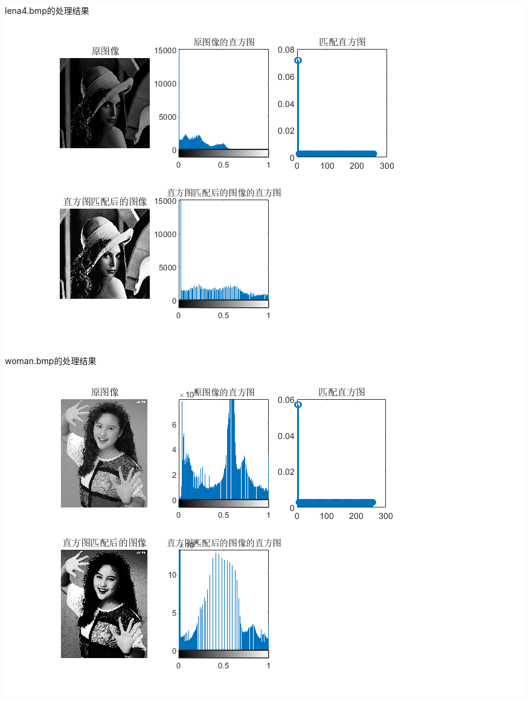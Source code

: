 lena4.bmp的处理结果

![lena4.bmp的处理结果](paperpics/lena4_hmresult.bmp "lena4_hmresult.bmp")

woman.bmp的处理结果

![woman.bmp的处理结果](paperpics/woman_hmresult.bmp "woman_hmresult.bmp")
